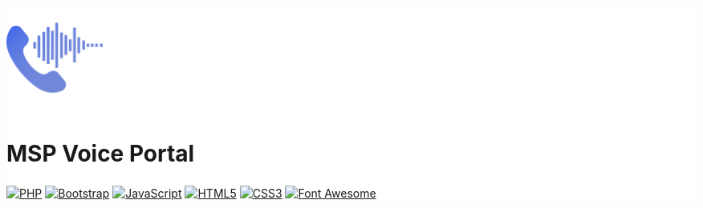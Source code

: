 <img src="assets/logo-512x512.svg" alt="MSP Voice Portal Logo" width="120" height="120">

# MSP Voice Portal

[![PHP](https://custom-icon-badges.demolab.com/badge/PHP-777BB4?logo=php&logoColor=white)](https://www.php.net/)
[![Bootstrap](https://custom-icon-badges.demolab.com/badge/Bootstrap-7952B3?logo=bootstrap&logoColor=white)](https://getbootstrap.com/)
[![JavaScript](https://custom-icon-badges.demolab.com/badge/JavaScript-F7DF1E?logo=javascript&logoColor=black)](https://developer.mozilla.org/en-US/docs/Web/JavaScript)
[![HTML5](https://custom-icon-badges.demolab.com/badge/HTML5-E34F26?logo=html5&logoColor=white)](https://developer.mozilla.org/en-US/docs/Web/HTML)
[![CSS3](https://custom-icon-badges.demolab.com/badge/CSS3-1572B6?logo=css3&logoColor=white)](https://developer.mozilla.org/en-US/docs/Web/CSS)
[![Font Awesome](https://custom-icon-badges.demolab.com/badge/Font_Awesome-339AF0?logo=fontawesome&logoColor=white)](https://fontawesome.com/)
